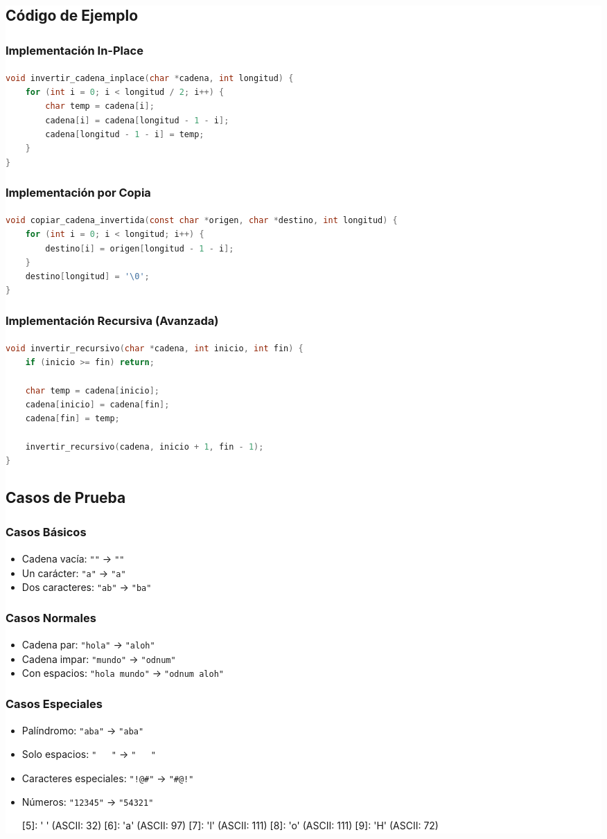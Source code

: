 ## Código de Ejemplo

### Implementación In-Place
```c
void invertir_cadena_inplace(char *cadena, int longitud) {
    for (int i = 0; i < longitud / 2; i++) {
        char temp = cadena[i];
        cadena[i] = cadena[longitud - 1 - i];
        cadena[longitud - 1 - i] = temp;
    }
}
```

### Implementación por Copia
```c
void copiar_cadena_invertida(const char *origen, char *destino, int longitud) {
    for (int i = 0; i < longitud; i++) {
        destino[i] = origen[longitud - 1 - i];
    }
    destino[longitud] = '\0';
}
```

### Implementación Recursiva (Avanzada)
```c
void invertir_recursivo(char *cadena, int inicio, int fin) {
    if (inicio >= fin) return;
    
    char temp = cadena[inicio];
    cadena[inicio] = cadena[fin];
    cadena[fin] = temp;
    
    invertir_recursivo(cadena, inicio + 1, fin - 1);
}
```

## Casos de Prueba

### Casos Básicos
- Cadena vacía: `""` → `""`
- Un carácter: `"a"` → `"a"`
- Dos caracteres: `"ab"` → `"ba"`

### Casos Normales
- Cadena par: `"hola"` → `"aloh"`
- Cadena impar: `"mundo"` → `"odnum"`
- Con espacios: `"hola mundo"` → `"odnum aloh"`

### Casos Especiales
- Palíndromo: `"aba"` → `"aba"`
- Solo espacios: `"   "` → `"   "`
- Caracteres especiales: `"!@#"` → `"#@!"`
- Números: `"12345"` → `"54321"`


  [0]: 'o' (ASCII: 111)
  [1]: 'd' (ASCII: 100)
  [2]: 'n' (ASCII: 110)
  [3]: 'u' (ASCII: 117)
  [4]: 'm' (ASCII: 109)
  [5]: ' ' (ASCII: 32)
  [6]: 'a' (ASCII: 97)
  [7]: 'l' (ASCII: 111)
  [8]: 'o' (ASCII: 111)
  [9]: 'H' (ASCII: 72)